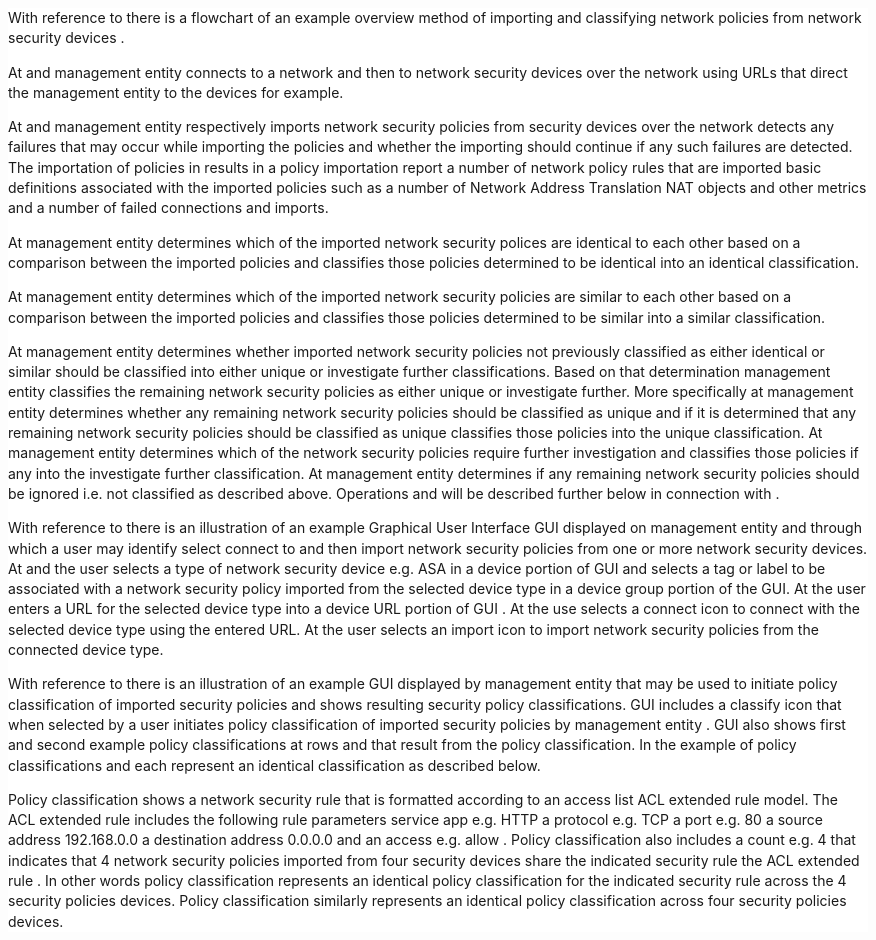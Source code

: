 With reference to there is a flowchart of an example overview method of importing and classifying network policies from network security devices .

At and management entity connects to a network and then to network security devices over the network using URLs that direct the management entity to the devices for example.

At and management entity respectively imports network security policies from security devices over the network detects any failures that may occur while importing the policies and whether the importing should continue if any such failures are detected. The importation of policies in results in a policy importation report a number of network policy rules that are imported basic definitions associated with the imported policies such as a number of Network Address Translation NAT objects and other metrics and a number of failed connections and imports.

At management entity determines which of the imported network security polices are identical to each other based on a comparison between the imported policies and classifies those policies determined to be identical into an identical classification.

At management entity determines which of the imported network security policies are similar to each other based on a comparison between the imported policies and classifies those policies determined to be similar into a similar classification.

At management entity determines whether imported network security policies not previously classified as either identical or similar should be classified into either unique or investigate further classifications. Based on that determination management entity classifies the remaining network security policies as either unique or investigate further. More specifically at management entity determines whether any remaining network security policies should be classified as unique and if it is determined that any remaining network security policies should be classified as unique classifies those policies into the unique classification. At management entity determines which of the network security policies require further investigation and classifies those policies if any into the investigate further classification. At management entity determines if any remaining network security policies should be ignored i.e. not classified as described above. Operations and will be described further below in connection with .

With reference to there is an illustration of an example Graphical User Interface GUI displayed on management entity and through which a user may identify select connect to and then import network security policies from one or more network security devices. At and the user selects a type of network security device e.g. ASA in a device portion of GUI and selects a tag or label to be associated with a network security policy imported from the selected device type in a device group portion of the GUI. At the user enters a URL for the selected device type into a device URL portion of GUI . At the use selects a connect icon to connect with the selected device type using the entered URL. At the user selects an import icon to import network security policies from the connected device type.

With reference to there is an illustration of an example GUI displayed by management entity that may be used to initiate policy classification of imported security policies and shows resulting security policy classifications. GUI includes a classify icon that when selected by a user initiates policy classification of imported security policies by management entity . GUI also shows first and second example policy classifications at rows and that result from the policy classification. In the example of policy classifications and each represent an identical classification as described below.

Policy classification shows a network security rule that is formatted according to an access list ACL extended rule model. The ACL extended rule includes the following rule parameters service app e.g. HTTP a protocol e.g. TCP a port e.g. 80 a source address 192.168.0.0 a destination address 0.0.0.0 and an access e.g. allow . Policy classification also includes a count e.g. 4 that indicates that 4 network security policies imported from four security devices share the indicated security rule the ACL extended rule . In other words policy classification represents an identical policy classification for the indicated security rule across the 4 security policies devices. Policy classification similarly represents an identical policy classification across four security policies devices.
